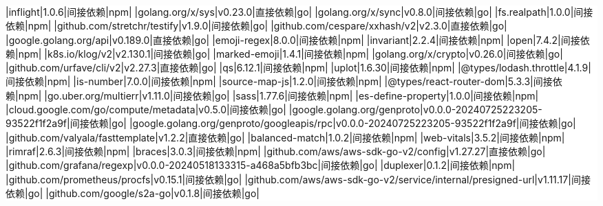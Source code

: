 |inflight|1.0.6|间接依赖|npm|
|golang.org/x/sys|v0.23.0|直接依赖|go|
|golang.org/x/sync|v0.8.0|间接依赖|go|
|fs.realpath|1.0.0|间接依赖|npm|
|github.com/stretchr/testify|v1.9.0|间接依赖|go|
|github.com/cespare/xxhash/v2|v2.3.0|直接依赖|go|
|google.golang.org/api|v0.189.0|直接依赖|go|
|emoji-regex|8.0.0|间接依赖|npm|
|invariant|2.2.4|间接依赖|npm|
|open|7.4.2|间接依赖|npm|
|k8s.io/klog/v2|v2.130.1|间接依赖|go|
|marked-emoji|1.4.1|间接依赖|npm|
|golang.org/x/crypto|v0.26.0|间接依赖|go|
|github.com/urfave/cli/v2|v2.27.3|直接依赖|go|
|qs|6.12.1|间接依赖|npm|
|uplot|1.6.30|间接依赖|npm|
|@types/lodash.throttle|4.1.9|间接依赖|npm|
|is-number|7.0.0|间接依赖|npm|
|source-map-js|1.2.0|间接依赖|npm|
|@types/react-router-dom|5.3.3|间接依赖|npm|
|go.uber.org/multierr|v1.11.0|间接依赖|go|
|sass|1.77.6|间接依赖|npm|
|es-define-property|1.0.0|间接依赖|npm|
|cloud.google.com/go/compute/metadata|v0.5.0|间接依赖|go|
|google.golang.org/genproto|v0.0.0-20240725223205-93522f1f2a9f|间接依赖|go|
|google.golang.org/genproto/googleapis/rpc|v0.0.0-20240725223205-93522f1f2a9f|间接依赖|go|
|github.com/valyala/fasttemplate|v1.2.2|直接依赖|go|
|balanced-match|1.0.2|间接依赖|npm|
|web-vitals|3.5.2|间接依赖|npm|
|rimraf|2.6.3|间接依赖|npm|
|braces|3.0.3|间接依赖|npm|
|github.com/aws/aws-sdk-go-v2/config|v1.27.27|直接依赖|go|
|github.com/grafana/regexp|v0.0.0-20240518133315-a468a5bfb3bc|间接依赖|go|
|duplexer|0.1.2|间接依赖|npm|
|github.com/prometheus/procfs|v0.15.1|间接依赖|go|
|github.com/aws/aws-sdk-go-v2/service/internal/presigned-url|v1.11.17|间接依赖|go|
|github.com/google/s2a-go|v0.1.8|间接依赖|go|